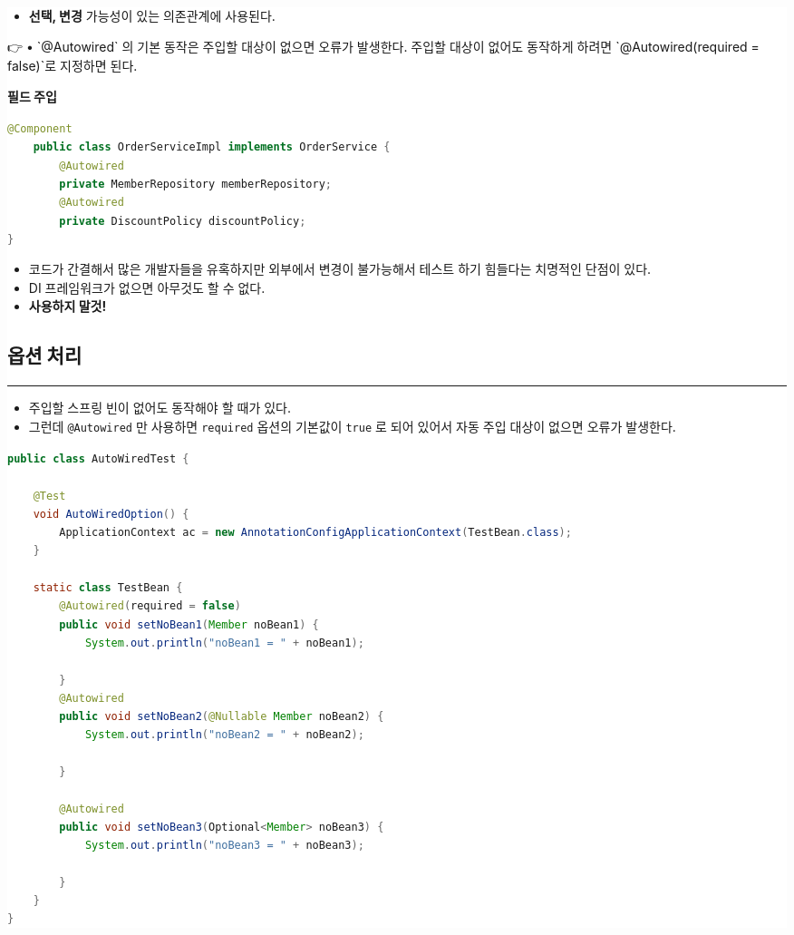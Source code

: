 - **선택, 변경** 가능성이 있는 의존관계에 사용된다.

<aside>
👉 • `@Autowired` 의 기본 동작은 주입할 대상이 없으면 오류가 발생한다. 주입할 대상이 없어도 동작하게
하려면 `@Autowired(required = false)`로 지정하면 된다.

</aside>

**필드 주입**	

```java
@Component
    public class OrderServiceImpl implements OrderService {
        @Autowired
        private MemberRepository memberRepository;
        @Autowired
        private DiscountPolicy discountPolicy;
}
```

- 코드가 간결해서 많은 개발자들을 유혹하지만 외부에서 변경이 불가능해서 테스트 하기 힘들다는
치명적인 단점이 있다.
- DI 프레임워크가 없으면 아무것도 할 수 없다.
- **사용하지 말것!**

## 옵션 처리

---

- 주입할 스프링 빈이 없어도 동작해야 할 때가 있다.
- 그런데 `@Autowired` 만 사용하면 `required` 옵션의 기본값이 `true` 로 되어 있어서 자동 주입 대상이
없으면 오류가 발생한다.

```java
public class AutoWiredTest {

    @Test
    void AutoWiredOption() {
        ApplicationContext ac = new AnnotationConfigApplicationContext(TestBean.class);
    }

    static class TestBean {
        @Autowired(required = false)
        public void setNoBean1(Member noBean1) {
            System.out.println("noBean1 = " + noBean1);

        }
        @Autowired
        public void setNoBean2(@Nullable Member noBean2) {
            System.out.println("noBean2 = " + noBean2);

        }

        @Autowired
        public void setNoBean3(Optional<Member> noBean3) {
            System.out.println("noBean3 = " + noBean3);

        }
    }
}
```
